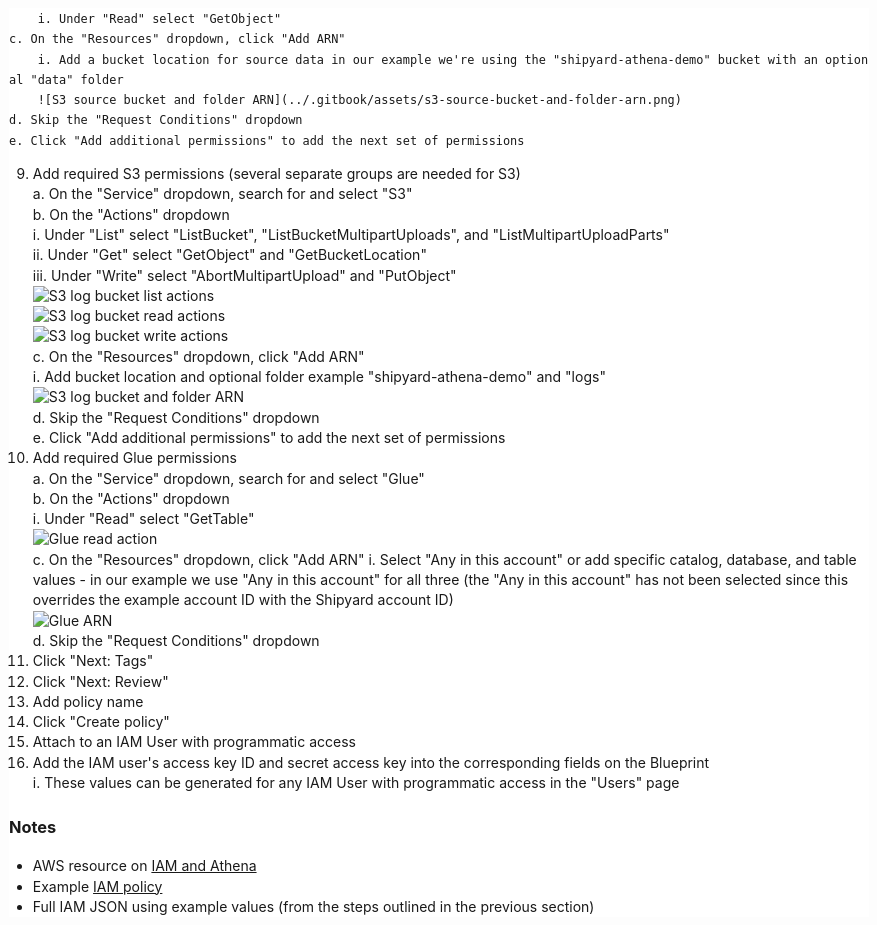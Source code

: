 		i. Under "Read" select "GetObject"  
	c. On the "Resources" dropdown, click "Add ARN"  
		i. Add a bucket location for source data in our example we're using the "shipyard-athena-demo" bucket with an optional "data" folder  
		![S3 source bucket and folder ARN](../.gitbook/assets/s3-source-bucket-and-folder-arn.png)  
	d. Skip the "Request Conditions" dropdown  
	e. Click "Add additional permissions" to add the next set of permissions  
9. Add required S3 permissions (several separate groups are needed for S3)  
	a. On the "Service" dropdown, search for and select "S3"  
	b. On the "Actions" dropdown  
		i. Under "List" select "ListBucket", "ListBucketMultipartUploads", and "ListMultipartUploadParts"  
		ii. Under "Get" select "GetObject" and "GetBucketLocation"  
		iii. Under "Write" select "AbortMultipartUpload" and "PutObject"  
		![S3 log bucket list actions](../.gitbook/assets/s3-log-bucket-list-actions.png)  
		![S3 log bucket read actions](../.gitbook/assets/s3-log-bucket-read-actions.png)  
		![S3 log bucket write actions](../.gitbook/assets/s3-log-bucket-write-actions.png)  
	c. On the "Resources" dropdown, click "Add ARN"  
		i. Add bucket location and optional folder example "shipyard-athena-demo" and "logs"  
		![S3 log bucket and folder ARN](../.gitbook/assets/s3-log-bucket-and-folder-arn.png)  
	d. Skip the "Request Conditions" dropdown  
	e. Click "Add additional permissions" to add the next set of permissions  
10. Add required Glue permissions  
	a. On the "Service" dropdown, search for and select "Glue"  
	b. On the "Actions" dropdown  
		i. Under "Read" select "GetTable"  
		![Glue read action](../.gitbook/assets/glue-read-action.png)  
	c. On the "Resources" dropdown, click "Add ARN"
		i. Select "Any in this account" or add specific catalog, database, and table values - in our example we use "Any in this account" for all three (the "Any in this account" has not been selected since this overrides the example account ID with the Shipyard account ID)  
		![Glue ARN](../.gitbook/assets/glue-arn.png)  
	d. Skip the "Request Conditions" dropdown  
11. Click "Next: Tags"  
12. Click "Next: Review"  
13. Add policy name  
14. Click "Create policy"  
15. Attach to an IAM User with programmatic access  
16. Add the IAM user's access key ID and secret access key into the corresponding fields on the Blueprint  
	i. These values can be generated for any IAM User with programmatic access in the "Users" page  

### Notes

- AWS resource on [IAM and Athena](https://docs.aws.amazon.com/athena/latest/ug/security-iam-athena.html)
- Example [IAM policy](https://docs.aws.amazon.com/athena/latest/ug/udf-iam-access.html)
- Full IAM JSON using example values (from the steps outlined in the previous section)
